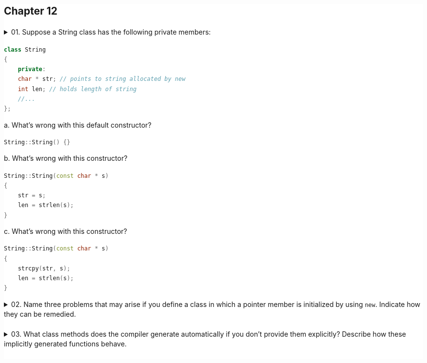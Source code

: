 

## Chapter 12


<details><summary>
01. Suppose a String class has the following private members:

```cpp
class String
{
    private:
    char * str; // points to string allocated by new
    int len; // holds length of string
    //...
};
```

a. What’s wrong with this default constructor?

```cpp
String::String() {}
```

b. What’s wrong with this constructor?

```cpp
String::String(const char * s)
{
    str = s;
    len = strlen(s);
}
```

c. What’s wrong with this constructor?

```cpp
String::String(const char * s)
{
    strcpy(str, s);
    len = strlen(s);
}
```

</summary></details>



<details><summary>
02. Name three problems that may arise if you define a class in which a pointer member
is initialized by using <code>new</code>. Indicate how they can be remedied.</br></br>

</summary></details>



<details><summary>
03. What class methods does the compiler generate automatically if you don’t provide
them explicitly? Describe how these implicitly generated functions behave.</br></br>

</summary></details>
